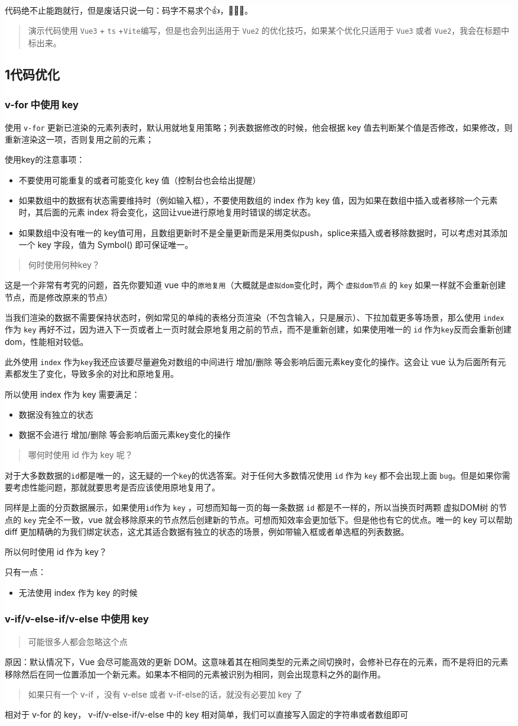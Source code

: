 代码绝不止能跑就行，但是废话只说一句：码字不易求个👍，🙇‍🙇‍🙇‍。

> 演示代码使用 `Vue3` + `ts` +`Vite`编写，但是也会列出适用于 `Vue2` 的优化技巧，如果某个优化只适用于 `Vue3` 或者 `Vue2`，我会在标题中标出来。

## 1代码优化

### v-for 中使用 key

使用 `v-for` 更新已渲染的元素列表时，默认用就地复用策略；列表数据修改的时候，他会根据 key 值去判断某个值是否修改，如果修改，则重新渲染这一项，否则复用之前的元素；

使用key的注意事项：

-   不要使用可能重复的或者可能变化 key 值（控制台也会给出提醒）
    
-   如果数组中的数据有状态需要维持时（例如输入框），不要使用数组的 index 作为 key 值，因为如果在数组中插入或者移除一个元素时，其后面的元素 index 将会变化，这回让vue进行原地复用时错误的绑定状态。
    
-   如果数组中没有唯一的 key值可用，且数组更新时不是全量更新而是采用类似push，splice来插入或者移除数据时，可以考虑对其添加一个 key 字段，值为 Symbol() 即可保证唯一。
    

> 何时使用何种key？

这是一个非常有考究的问题，首先你要知道 vue 中的`原地复用`（大概就是`虚拟dom`变化时，两个 `虚拟dom节点` 的 `key` 如果一样就不会重新创建节点，而是修改原来的节点）

当我们渲染的数据不需要保持状态时，例如常见的单纯的表格分页渲染（不包含输入，只是展示）、下拉加载更多等场景，那么使用 `index` 作为 `key` 再好不过，因为进入下一页或者上一页时就会原地复用之前的节点，而不是重新创建，如果使用唯一的 `id` 作为`key`反而会重新创建dom，性能相对较低。

此外使用 `index` 作为`key`我还应该要尽量避免对数组的中间进行 增加/删除 等会影响后面元素key变化的操作。这会让 vue 认为后面所有元素都发生了变化，导致多余的对比和原地复用。

所以使用 index 作为 key 需要满足：

-   数据没有独立的状态
    
-   数据不会进行 增加/删除 等会影响后面元素key变化的操作
    

> 哪何时使用 id 作为 key 呢？

对于大多数数据的`id`都是唯一的，这无疑的一个`key`的优选答案。对于任何大多数情况使用 `id` 作为 `key` 都不会出现上面 `bug`。但是如果你需要考虑性能问题，那就就要思考是否应该使用原地复用了。

同样是上面的分页数据展示，如果使用`id`作为 `key` ，可想而知每一页的每一条数据 `id` 都是不一样的，所以当换页时两颗 虚拟DOM树 的节点的 `key` 完全不一致，vue 就会移除原来的节点然后创建新的节点。可想而知效率会更加低下。但是他也有它的优点。唯一的 key 可以帮助 diff 更加精确的为我们绑定状态，这尤其适合数据有独立的状态的场景，例如带输入框或者单选框的列表数据。

所以何时使用 id 作为 key？

只有一点：

-   无法使用 index 作为 key 的时候
    

### v-if/v-else-if/v-else 中使用 key

> 可能很多人都会忽略这个点

原因：默认情况下，Vue 会尽可能高效的更新 DOM。这意味着其在相同类型的元素之间切换时，会修补已存在的元素，而不是将旧的元素移除然后在同一位置添加一个新元素。如果本不相同的元素被识别为相同，则会出现意料之外的副作用。

> 如果只有一个 v-if ，没有 v-else 或者 v-if-else的话，就没有必要加 key 了

相对于 v-for 的 key， v-if/v-else-if/v-else 中的 key 相对简单，我们可以直接写入固定的字符串或者数组即可
